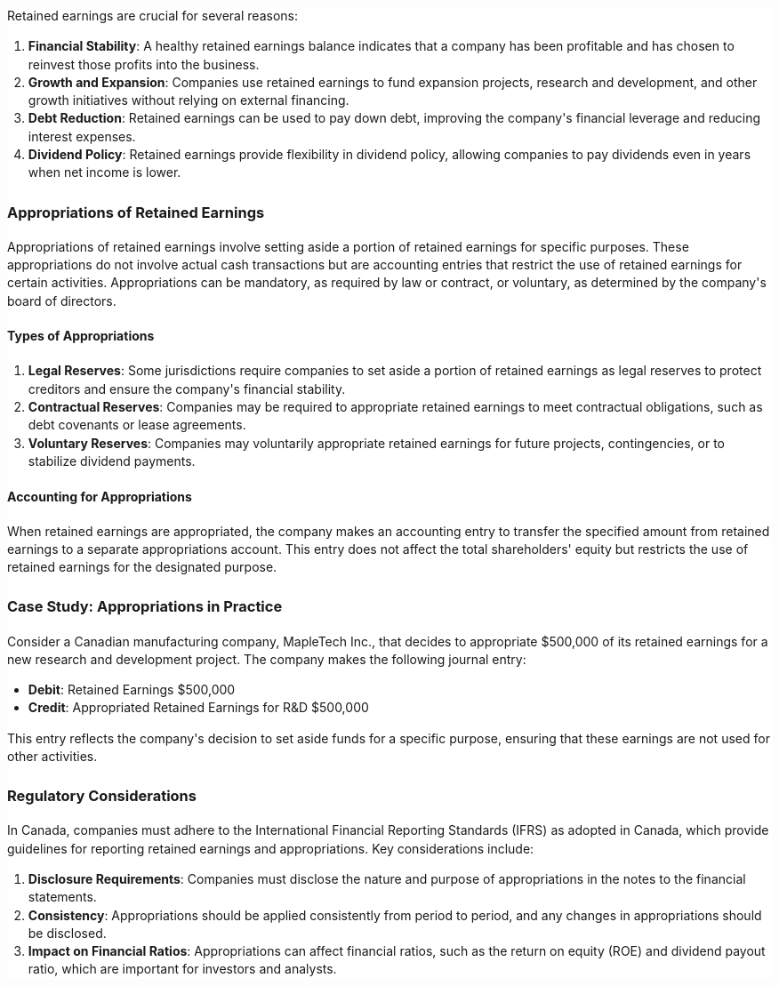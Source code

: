 Retained earnings are crucial for several reasons:

1. **Financial Stability**: A healthy retained earnings balance indicates that a company has been profitable and has chosen to reinvest those profits into the business.
2. **Growth and Expansion**: Companies use retained earnings to fund expansion projects, research and development, and other growth initiatives without relying on external financing.
3. **Debt Reduction**: Retained earnings can be used to pay down debt, improving the company's financial leverage and reducing interest expenses.
4. **Dividend Policy**: Retained earnings provide flexibility in dividend policy, allowing companies to pay dividends even in years when net income is lower.

### Appropriations of Retained Earnings

Appropriations of retained earnings involve setting aside a portion of retained earnings for specific purposes. These appropriations do not involve actual cash transactions but are accounting entries that restrict the use of retained earnings for certain activities. Appropriations can be mandatory, as required by law or contract, or voluntary, as determined by the company's board of directors.

#### Types of Appropriations

1. **Legal Reserves**: Some jurisdictions require companies to set aside a portion of retained earnings as legal reserves to protect creditors and ensure the company's financial stability.
2. **Contractual Reserves**: Companies may be required to appropriate retained earnings to meet contractual obligations, such as debt covenants or lease agreements.
3. **Voluntary Reserves**: Companies may voluntarily appropriate retained earnings for future projects, contingencies, or to stabilize dividend payments.

#### Accounting for Appropriations

When retained earnings are appropriated, the company makes an accounting entry to transfer the specified amount from retained earnings to a separate appropriations account. This entry does not affect the total shareholders' equity but restricts the use of retained earnings for the designated purpose.

### Case Study: Appropriations in Practice

Consider a Canadian manufacturing company, MapleTech Inc., that decides to appropriate $500,000 of its retained earnings for a new research and development project. The company makes the following journal entry:

- **Debit**: Retained Earnings $500,000
- **Credit**: Appropriated Retained Earnings for R&D $500,000

This entry reflects the company's decision to set aside funds for a specific purpose, ensuring that these earnings are not used for other activities.

### Regulatory Considerations

In Canada, companies must adhere to the International Financial Reporting Standards (IFRS) as adopted in Canada, which provide guidelines for reporting retained earnings and appropriations. Key considerations include:

1. **Disclosure Requirements**: Companies must disclose the nature and purpose of appropriations in the notes to the financial statements.
2. **Consistency**: Appropriations should be applied consistently from period to period, and any changes in appropriations should be disclosed.
3. **Impact on Financial Ratios**: Appropriations can affect financial ratios, such as the return on equity (ROE) and dividend payout ratio, which are important for investors and analysts.

